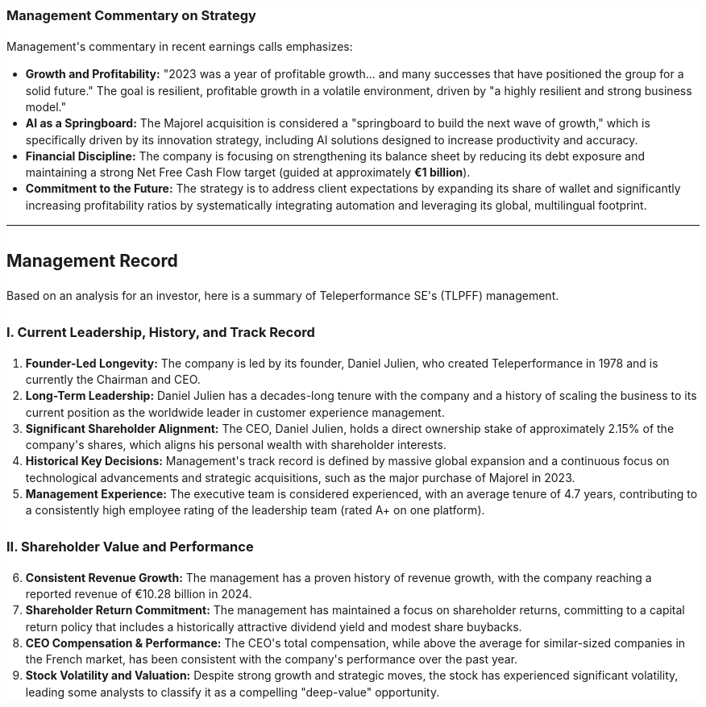 ### **Management Commentary on Strategy**

Management's commentary in recent earnings calls emphasizes:

*   **Growth and Profitability:** "2023 was a year of profitable growth... and many successes that have positioned the group for a solid future." The goal is resilient, profitable growth in a volatile environment, driven by "a highly resilient and strong business model."
*   **AI as a Springboard:** The Majorel acquisition is considered a "springboard to build the next wave of growth," which is specifically driven by its innovation strategy, including AI solutions designed to increase productivity and accuracy.
*   **Financial Discipline:** The company is focusing on strengthening its balance sheet by reducing its debt exposure and maintaining a strong Net Free Cash Flow target (guided at approximately **€1 billion**).
*   **Commitment to the Future:** The strategy is to address client expectations by expanding its share of wallet and significantly increasing profitability ratios by systematically integrating automation and leveraging its global, multilingual footprint.

---

## Management Record

Based on an analysis for an investor, here is a summary of Teleperformance SE's (TLPFF) management.

### **I. Current Leadership, History, and Track Record**

1.  **Founder-Led Longevity:** The company is led by its founder, Daniel Julien, who created Teleperformance in 1978 and is currently the Chairman and CEO.
2.  **Long-Term Leadership:** Daniel Julien has a decades-long tenure with the company and a history of scaling the business to its current position as the worldwide leader in customer experience management.
3.  **Significant Shareholder Alignment:** The CEO, Daniel Julien, holds a direct ownership stake of approximately 2.15% of the company's shares, which aligns his personal wealth with shareholder interests.
4.  **Historical Key Decisions:** Management's track record is defined by massive global expansion and a continuous focus on technological advancements and strategic acquisitions, such as the major purchase of Majorel in 2023.
5.  **Management Experience:** The executive team is considered experienced, with an average tenure of 4.7 years, contributing to a consistently high employee rating of the leadership team (rated A+ on one platform).

### **II. Shareholder Value and Performance**

6.  **Consistent Revenue Growth:** The management has a proven history of revenue growth, with the company reaching a reported revenue of €10.28 billion in 2024.
7.  **Shareholder Return Commitment:** The management has maintained a focus on shareholder returns, committing to a capital return policy that includes a historically attractive dividend yield and modest share buybacks.
8.  **CEO Compensation & Performance:** The CEO's total compensation, while above the average for similar-sized companies in the French market, has been consistent with the company's performance over the past year.
9.  **Stock Volatility and Valuation:** Despite strong growth and strategic moves, the stock has experienced significant volatility, leading some analysts to classify it as a compelling "deep-value" opportunity.
